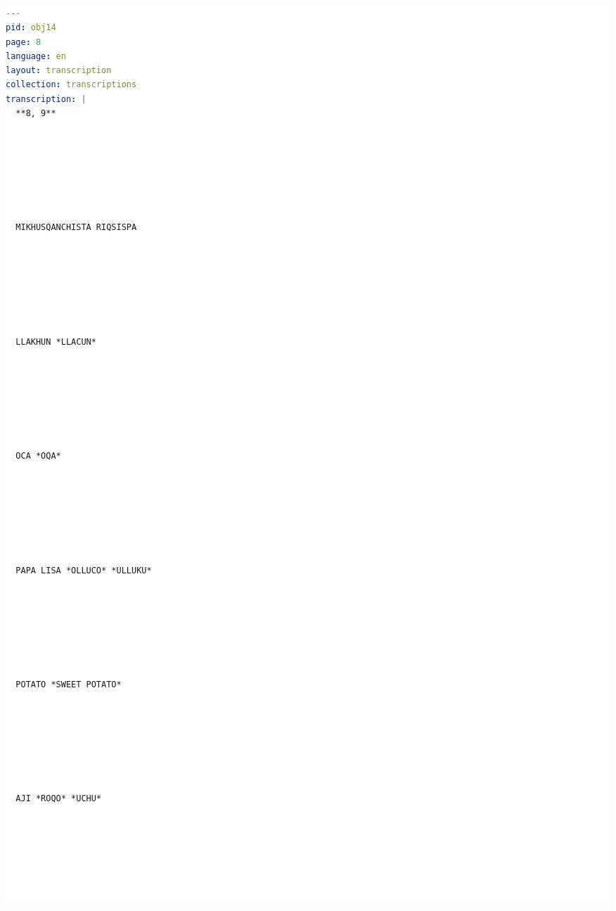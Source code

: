 ```yaml
---
pid: obj14
page: 8
language: en
layout: transcription
collection: transcriptions
transcription: |
  **8, 9**
  
  
  
  
  
  
  
  MIKHUSQANCHISTA RIQSISPA
  
  
  
  
  
  
  
  LLAKHUN *LLACUN*
  
  
  
  
  
  
  
  OCA *OQA*
  
  
  
  
  
  
  
  PAPA LISA *OLLUCO* *ULLUKU*
  
  
  
  
  
  
  
  POTATO *SWEET POTATO*
  
  
  
  
  
  
  
  AJI *ROQO* *UCHU*
  
  
  
  
  
  
  
```